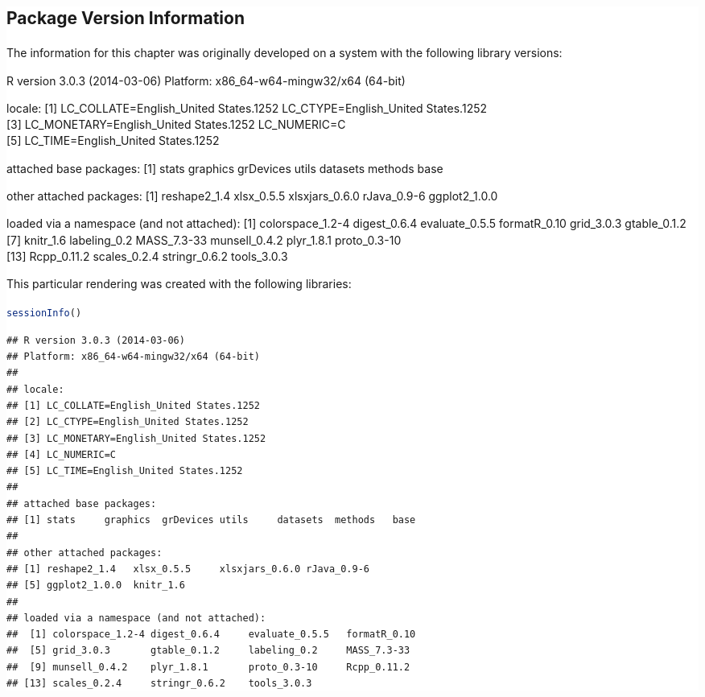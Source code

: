 
## Package Version Information

The information for this chapter was originally developed on a system with the following library versions:


R version 3.0.3 (2014-03-06)
Platform: x86_64-w64-mingw32/x64 (64-bit)

locale:
[1] LC_COLLATE=English_United States.1252  LC_CTYPE=English_United States.1252   
[3] LC_MONETARY=English_United States.1252 LC_NUMERIC=C                          
[5] LC_TIME=English_United States.1252    

attached base packages:
[1] stats     graphics  grDevices utils     datasets  methods   base     

other attached packages:
[1] reshape2_1.4   xlsx_0.5.5     xlsxjars_0.6.0 rJava_0.9-6    ggplot2_1.0.0 

loaded via a namespace (and not attached):
 [1] colorspace_1.2-4 digest_0.6.4     evaluate_0.5.5   formatR_0.10     grid_3.0.3       gtable_0.1.2    
 [7] knitr_1.6        labeling_0.2     MASS_7.3-33      munsell_0.4.2    plyr_1.8.1       proto_0.3-10    
[13] Rcpp_0.11.2      scales_0.2.4     stringr_0.6.2    tools_3.0.3     

This particular rendering was created with the following libraries:

```r
sessionInfo()
```

```
## R version 3.0.3 (2014-03-06)
## Platform: x86_64-w64-mingw32/x64 (64-bit)
## 
## locale:
## [1] LC_COLLATE=English_United States.1252 
## [2] LC_CTYPE=English_United States.1252   
## [3] LC_MONETARY=English_United States.1252
## [4] LC_NUMERIC=C                          
## [5] LC_TIME=English_United States.1252    
## 
## attached base packages:
## [1] stats     graphics  grDevices utils     datasets  methods   base     
## 
## other attached packages:
## [1] reshape2_1.4   xlsx_0.5.5     xlsxjars_0.6.0 rJava_0.9-6   
## [5] ggplot2_1.0.0  knitr_1.6     
## 
## loaded via a namespace (and not attached):
##  [1] colorspace_1.2-4 digest_0.6.4     evaluate_0.5.5   formatR_0.10    
##  [5] grid_3.0.3       gtable_0.1.2     labeling_0.2     MASS_7.3-33     
##  [9] munsell_0.4.2    plyr_1.8.1       proto_0.3-10     Rcpp_0.11.2     
## [13] scales_0.2.4     stringr_0.6.2    tools_3.0.3
```
